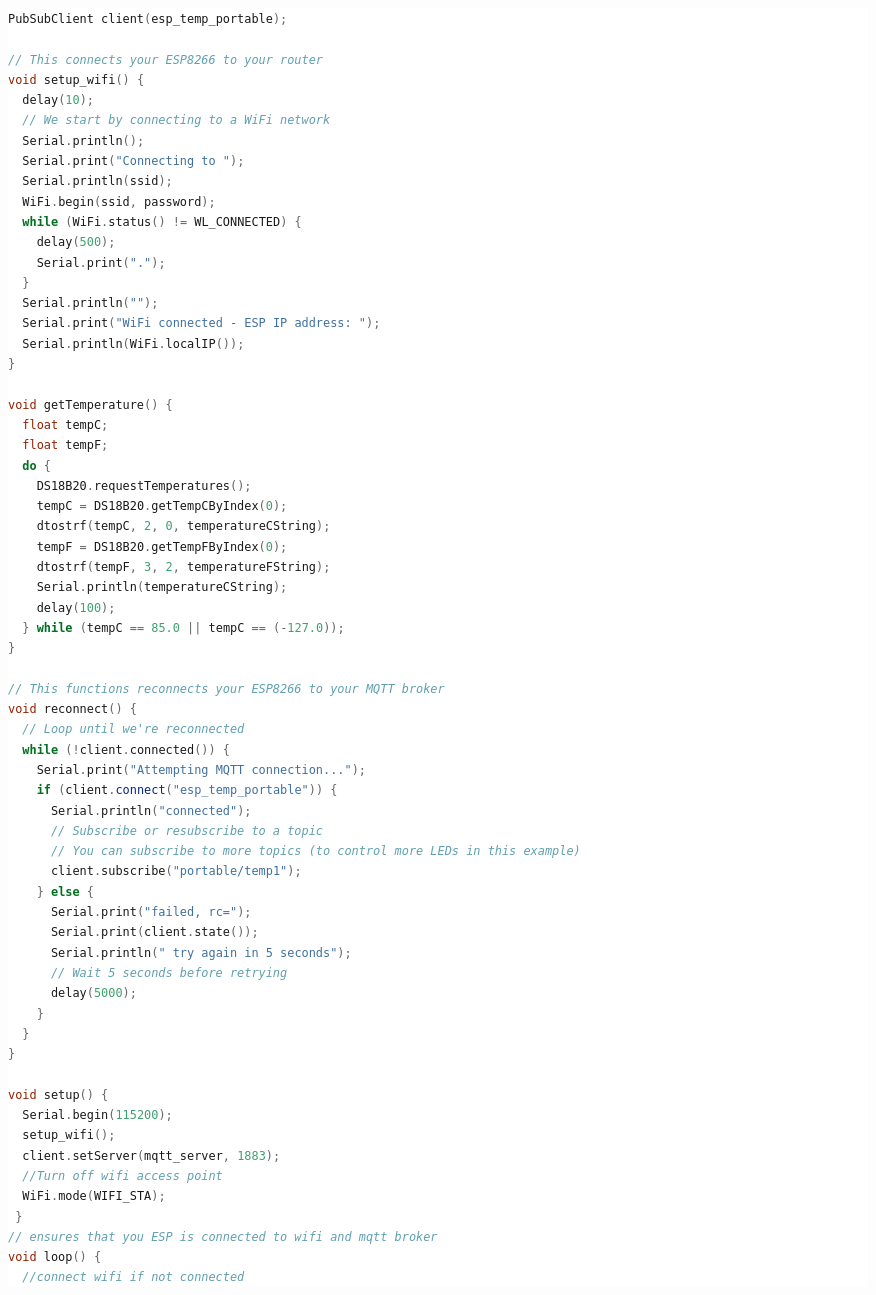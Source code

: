 ``` cpp
PubSubClient client(esp_temp_portable);

// This connects your ESP8266 to your router
void setup_wifi() {
  delay(10);
  // We start by connecting to a WiFi network
  Serial.println();
  Serial.print("Connecting to ");
  Serial.println(ssid);
  WiFi.begin(ssid, password);
  while (WiFi.status() != WL_CONNECTED) {
    delay(500);
    Serial.print(".");
  }
  Serial.println("");
  Serial.print("WiFi connected - ESP IP address: ");
  Serial.println(WiFi.localIP());
}

void getTemperature() {
  float tempC;
  float tempF;
  do {
    DS18B20.requestTemperatures(); 
    tempC = DS18B20.getTempCByIndex(0);
    dtostrf(tempC, 2, 0, temperatureCString);
    tempF = DS18B20.getTempFByIndex(0);
    dtostrf(tempF, 3, 2, temperatureFString);
    Serial.println(temperatureCString);
    delay(100);
  } while (tempC == 85.0 || tempC == (-127.0));
}

// This functions reconnects your ESP8266 to your MQTT broker
void reconnect() {
  // Loop until we're reconnected
  while (!client.connected()) {
    Serial.print("Attempting MQTT connection...");
    if (client.connect("esp_temp_portable")) {
      Serial.println("connected");  
      // Subscribe or resubscribe to a topic
      // You can subscribe to more topics (to control more LEDs in this example)
      client.subscribe("portable/temp1");
    } else {
      Serial.print("failed, rc=");
      Serial.print(client.state());
      Serial.println(" try again in 5 seconds");
      // Wait 5 seconds before retrying
      delay(5000);
    }
  }
}

void setup() {
  Serial.begin(115200);
  setup_wifi();
  client.setServer(mqtt_server, 1883);
  //Turn off wifi access point
  WiFi.mode(WIFI_STA);
 }
// ensures that you ESP is connected to wifi and mqtt broker
void loop() {
  //connect wifi if not connected
```